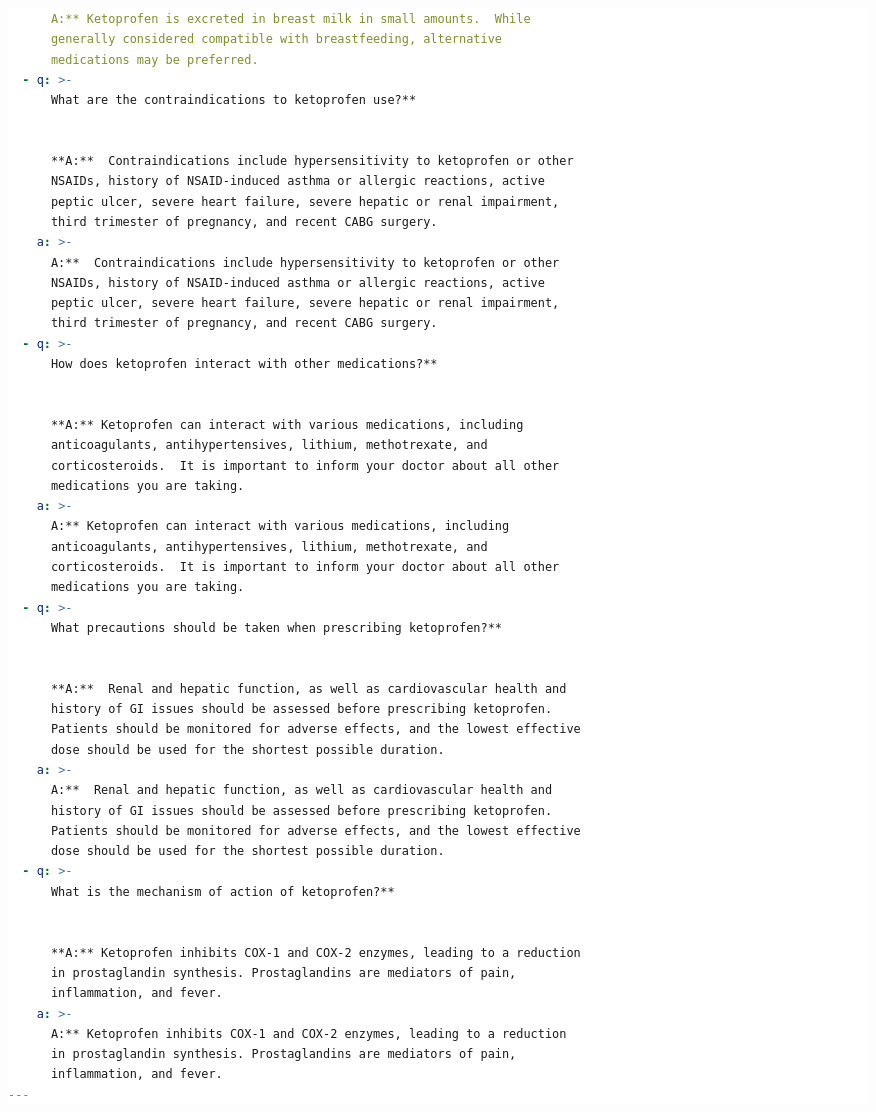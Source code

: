 ```yaml
      A:** Ketoprofen is excreted in breast milk in small amounts.  While
      generally considered compatible with breastfeeding, alternative
      medications may be preferred.
  - q: >-
      What are the contraindications to ketoprofen use?**


      **A:**  Contraindications include hypersensitivity to ketoprofen or other
      NSAIDs, history of NSAID-induced asthma or allergic reactions, active
      peptic ulcer, severe heart failure, severe hepatic or renal impairment,
      third trimester of pregnancy, and recent CABG surgery.
    a: >-
      A:**  Contraindications include hypersensitivity to ketoprofen or other
      NSAIDs, history of NSAID-induced asthma or allergic reactions, active
      peptic ulcer, severe heart failure, severe hepatic or renal impairment,
      third trimester of pregnancy, and recent CABG surgery.
  - q: >-
      How does ketoprofen interact with other medications?**


      **A:** Ketoprofen can interact with various medications, including
      anticoagulants, antihypertensives, lithium, methotrexate, and
      corticosteroids.  It is important to inform your doctor about all other
      medications you are taking.
    a: >-
      A:** Ketoprofen can interact with various medications, including
      anticoagulants, antihypertensives, lithium, methotrexate, and
      corticosteroids.  It is important to inform your doctor about all other
      medications you are taking.
  - q: >-
      What precautions should be taken when prescribing ketoprofen?**


      **A:**  Renal and hepatic function, as well as cardiovascular health and
      history of GI issues should be assessed before prescribing ketoprofen.
      Patients should be monitored for adverse effects, and the lowest effective
      dose should be used for the shortest possible duration.
    a: >-
      A:**  Renal and hepatic function, as well as cardiovascular health and
      history of GI issues should be assessed before prescribing ketoprofen.
      Patients should be monitored for adverse effects, and the lowest effective
      dose should be used for the shortest possible duration.
  - q: >-
      What is the mechanism of action of ketoprofen?**


      **A:** Ketoprofen inhibits COX-1 and COX-2 enzymes, leading to a reduction
      in prostaglandin synthesis. Prostaglandins are mediators of pain,
      inflammation, and fever.
    a: >-
      A:** Ketoprofen inhibits COX-1 and COX-2 enzymes, leading to a reduction
      in prostaglandin synthesis. Prostaglandins are mediators of pain,
      inflammation, and fever.
---
```
